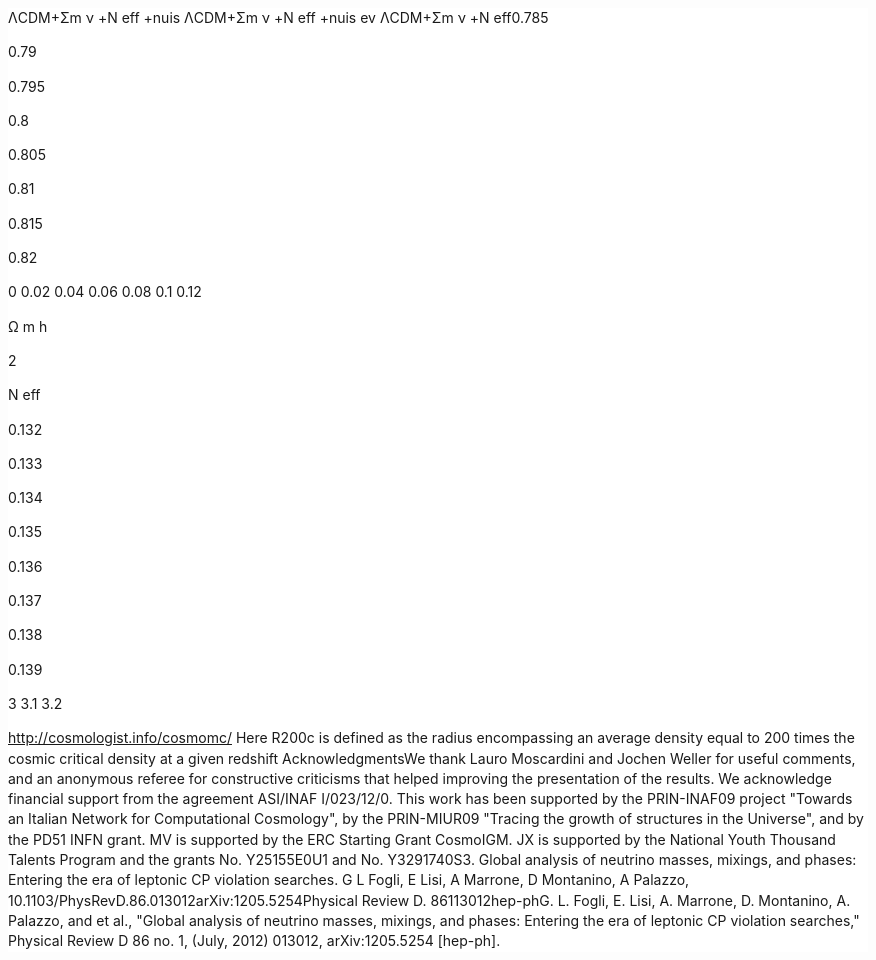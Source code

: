 

ΛCDM+Σm ν +N eff +nuis ΛCDM+Σm ν +N eff +nuis ev ΛCDM+Σm ν +N eff0.785 

0.79 

0.795 

0.8 

0.805 

0.81 

0.815 

0.82 

0 
0.02 0.04 0.06 0.08 0.1 0.12 

Ω 
m h 

2 

N eff 

0.132 

0.133 

0.134 

0.135 

0.136 

0.137 

0.138 

0.139 

3 
3.1 
3.2 


http://cosmologist.info/cosmomc/
Here R200c is defined as the radius encompassing an average density equal to 200 times the cosmic critical density at a given redshift
AcknowledgmentsWe thank Lauro Moscardini and Jochen Weller for useful comments, and an anonymous referee for constructive criticisms that helped improving the presentation of the results. We acknowledge financial support from the agreement ASI/INAF I/023/12/0. This work has been supported by the PRIN-INAF09 project "Towards an Italian Network for Computational Cosmology", by the PRIN-MIUR09 "Tracing the growth of structures in the Universe", and by the PD51 INFN grant. MV is supported by the ERC Starting Grant CosmoIGM. JX is supported by the National Youth Thousand Talents Program and the grants No. Y25155E0U1 and No. Y3291740S3.
Global analysis of neutrino masses, mixings, and phases: Entering the era of leptonic CP violation searches. G L Fogli, E Lisi, A Marrone, D Montanino, A Palazzo, 10.1103/PhysRevD.86.013012arXiv:1205.5254Physical Review D. 86113012hep-phG. L. Fogli, E. Lisi, A. Marrone, D. Montanino, A. Palazzo, and et al., "Global analysis of neutrino masses, mixings, and phases: Entering the era of leptonic CP violation searches," Physical Review D 86 no. 1, (July, 2012) 013012, arXiv:1205.5254 [hep-ph].
